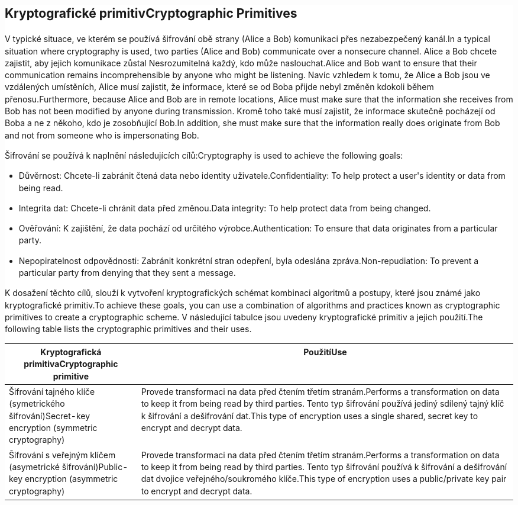 <a name="primitives"></a>   
## <a name="cryptographic-primitives"></a><span data-ttu-id="e3ac5-124">Kryptografické primitiv</span><span class="sxs-lookup"><span data-stu-id="e3ac5-124">Cryptographic Primitives</span></span>  
 <span data-ttu-id="e3ac5-125">V typické situace, ve kterém se používá šifrování obě strany (Alice a Bob) komunikaci přes nezabezpečený kanál.</span><span class="sxs-lookup"><span data-stu-id="e3ac5-125">In a typical situation where cryptography is used, two parties (Alice and Bob) communicate over a nonsecure channel.</span></span> <span data-ttu-id="e3ac5-126">Alice a Bob chcete zajistit, aby jejich komunikace zůstal Nesrozumitelná každý, kdo může naslouchat.</span><span class="sxs-lookup"><span data-stu-id="e3ac5-126">Alice and Bob want to ensure that their communication remains incomprehensible by anyone who might be listening.</span></span> <span data-ttu-id="e3ac5-127">Navíc vzhledem k tomu, že Alice a Bob jsou ve vzdálených umístěních, Alice musí zajistit, že informace, které se od Boba přijde nebyl změněn kdokoli během přenosu.</span><span class="sxs-lookup"><span data-stu-id="e3ac5-127">Furthermore, because Alice and Bob are in remote locations, Alice must make sure that the information she receives from Bob has not been modified by anyone during transmission.</span></span> <span data-ttu-id="e3ac5-128">Kromě toho také musí zajistit, že informace skutečně pocházejí od Boba a ne z někoho, kdo je zosobňující Bob.</span><span class="sxs-lookup"><span data-stu-id="e3ac5-128">In addition, she must make sure that the information really does originate from Bob and not from someone who is impersonating Bob.</span></span>  
  
 <span data-ttu-id="e3ac5-129">Šifrování se používá k naplnění následujících cílů:</span><span class="sxs-lookup"><span data-stu-id="e3ac5-129">Cryptography is used to achieve the following goals:</span></span>  
  
-   <span data-ttu-id="e3ac5-130">Důvěrnost: Chcete-li zabránit čtená data nebo identity uživatele.</span><span class="sxs-lookup"><span data-stu-id="e3ac5-130">Confidentiality: To help protect a user's identity or data from being read.</span></span>  
  
-   <span data-ttu-id="e3ac5-131">Integrita dat: Chcete-li chránit data před změnou.</span><span class="sxs-lookup"><span data-stu-id="e3ac5-131">Data integrity: To help protect data from being changed.</span></span>  
  
-   <span data-ttu-id="e3ac5-132">Ověřování: K zajištění, že data pochází od určitého výrobce.</span><span class="sxs-lookup"><span data-stu-id="e3ac5-132">Authentication: To ensure that data originates from a particular party.</span></span>  
  
-   <span data-ttu-id="e3ac5-133">Nepopiratelnost odpovědnosti: Zabránit konkrétní stran odepření, byla odeslána zpráva.</span><span class="sxs-lookup"><span data-stu-id="e3ac5-133">Non-repudiation: To prevent a particular party from denying that they sent a message.</span></span>  
  
 <span data-ttu-id="e3ac5-134">K dosažení těchto cílů, slouží k vytvoření kryptografických schémat kombinaci algoritmů a postupy, které jsou známé jako kryptografické primitiv.</span><span class="sxs-lookup"><span data-stu-id="e3ac5-134">To achieve these goals, you can use a combination of algorithms and practices known as cryptographic primitives to create a cryptographic scheme.</span></span> <span data-ttu-id="e3ac5-135">V následující tabulce jsou uvedeny kryptografické primitiv a jejich použití.</span><span class="sxs-lookup"><span data-stu-id="e3ac5-135">The following table lists the cryptographic primitives and their uses.</span></span>  
  
|<span data-ttu-id="e3ac5-136">Kryptografická primitiva</span><span class="sxs-lookup"><span data-stu-id="e3ac5-136">Cryptographic primitive</span></span>|<span data-ttu-id="e3ac5-137">Použití</span><span class="sxs-lookup"><span data-stu-id="e3ac5-137">Use</span></span>|  
|-----------------------------|---------|  
|<span data-ttu-id="e3ac5-138">Šifrování tajného klíče (symetrického šifrování)</span><span class="sxs-lookup"><span data-stu-id="e3ac5-138">Secret-key encryption (symmetric cryptography)</span></span>|<span data-ttu-id="e3ac5-139">Provede transformaci na data před čtením třetím stranám.</span><span class="sxs-lookup"><span data-stu-id="e3ac5-139">Performs a transformation on data to keep it from being read by third parties.</span></span> <span data-ttu-id="e3ac5-140">Tento typ šifrování používá jediný sdílený tajný klíč k šifrování a dešifrování dat.</span><span class="sxs-lookup"><span data-stu-id="e3ac5-140">This type of encryption uses a single shared, secret key to encrypt and decrypt data.</span></span>|  
|<span data-ttu-id="e3ac5-141">Šifrování s veřejným klíčem (asymetrické šifrování)</span><span class="sxs-lookup"><span data-stu-id="e3ac5-141">Public-key encryption (asymmetric cryptography)</span></span>|<span data-ttu-id="e3ac5-142">Provede transformaci na data před čtením třetím stranám.</span><span class="sxs-lookup"><span data-stu-id="e3ac5-142">Performs a transformation on data to keep it from being read by third parties.</span></span> <span data-ttu-id="e3ac5-143">Tento typ šifrování používá k šifrování a dešifrování dat dvojice veřejného/soukromého klíče.</span><span class="sxs-lookup"><span data-stu-id="e3ac5-143">This type of encryption uses a public/private key pair to encrypt and decrypt data.</span></span>|  